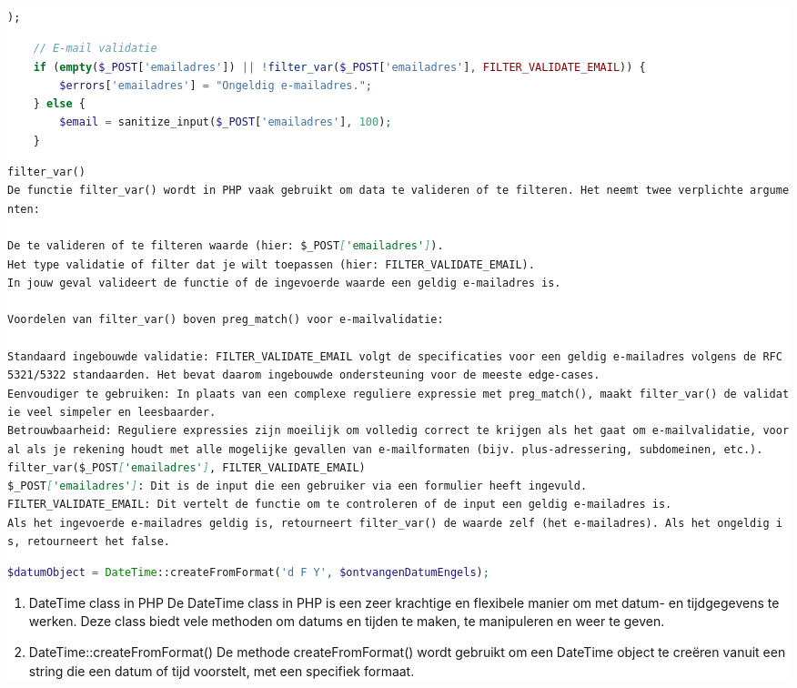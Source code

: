 ```sql
);

```

```php
    // E-mail validatie
    if (empty($_POST['emailadres']) || !filter_var($_POST['emailadres'], FILTER_VALIDATE_EMAIL)) {
        $errors['emailadres'] = "Ongeldig e-mailadres.";
    } else {
        $email = sanitize_input($_POST['emailadres'], 100);
    }
```


```md
filter_var()
De functie filter_var() wordt in PHP vaak gebruikt om data te valideren of te filteren. Het neemt twee verplichte argumenten:

De te valideren of te filteren waarde (hier: $_POST['emailadres']).
Het type validatie of filter dat je wilt toepassen (hier: FILTER_VALIDATE_EMAIL).
In jouw geval valideert de functie of de ingevoerde waarde een geldig e-mailadres is.

Voordelen van filter_var() boven preg_match() voor e-mailvalidatie:

Standaard ingebouwde validatie: FILTER_VALIDATE_EMAIL volgt de specificaties voor een geldig e-mailadres volgens de RFC 5321/5322 standaarden. Het bevat daarom ingebouwde ondersteuning voor de meeste edge-cases.
Eenvoudiger te gebruiken: In plaats van een complexe reguliere expressie met preg_match(), maakt filter_var() de validatie veel simpeler en leesbaarder.
Betrouwbaarheid: Reguliere expressies zijn moeilijk om volledig correct te krijgen als het gaat om e-mailvalidatie, vooral als je rekening houdt met alle mogelijke gevallen van e-mailformaten (bijv. plus-adressering, subdomeinen, etc.).
filter_var($_POST['emailadres'], FILTER_VALIDATE_EMAIL)
$_POST['emailadres']: Dit is de input die een gebruiker via een formulier heeft ingevuld.
FILTER_VALIDATE_EMAIL: Dit vertelt de functie om te controleren of de input een geldig e-mailadres is.
Als het ingevoerde e-mailadres geldig is, retourneert filter_var() de waarde zelf (het e-mailadres). Als het ongeldig is, retourneert het false.
```


```php
$datumObject = DateTime::createFromFormat('d F Y', $ontvangenDatumEngels);
```

1. DateTime class in PHP
De DateTime class in PHP is een zeer krachtige en flexibele manier om met datum- en tijdgegevens te werken. Deze class biedt vele methoden om datums en tijden te maken, te manipuleren en weer te geven.

2. DateTime::createFromFormat()
De methode createFromFormat() wordt gebruikt om een DateTime object te creëren vanuit een string die een datum of tijd voorstelt, met een specifiek formaat.
